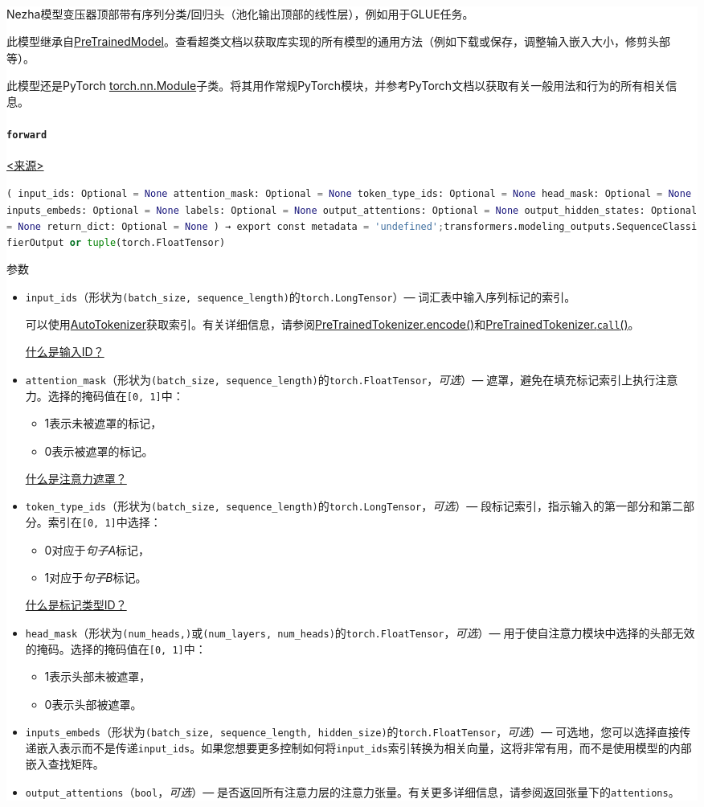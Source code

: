 Nezha模型变压器顶部带有序列分类/回归头（池化输出顶部的线性层），例如用于GLUE任务。

此模型继承自[PreTrainedModel](/docs/transformers/v4.37.2/en/main_classes/model#transformers.PreTrainedModel)。查看超类文档以获取库实现的所有模型的通用方法（例如下载或保存，调整输入嵌入大小，修剪头部等）。

此模型还是PyTorch [torch.nn.Module](https://pytorch.org/docs/stable/nn.html#torch.nn.Module)子类。将其用作常规PyTorch模块，并参考PyTorch文档以获取有关一般用法和行为的所有相关信息。

#### `forward`

[<来源>](https://github.com/huggingface/transformers/blob/v4.37.2/src/transformers/models/nezha/modeling_nezha.py#L1357)

```py
( input_ids: Optional = None attention_mask: Optional = None token_type_ids: Optional = None head_mask: Optional = None inputs_embeds: Optional = None labels: Optional = None output_attentions: Optional = None output_hidden_states: Optional = None return_dict: Optional = None ) → export const metadata = 'undefined';transformers.modeling_outputs.SequenceClassifierOutput or tuple(torch.FloatTensor)
```

参数

+   `input_ids`（形状为`(batch_size, sequence_length)`的`torch.LongTensor`）— 词汇表中输入序列标记的索引。

    可以使用[AutoTokenizer](/docs/transformers/v4.37.2/en/model_doc/auto#transformers.AutoTokenizer)获取索引。有关详细信息，请参阅[PreTrainedTokenizer.encode()](/docs/transformers/v4.37.2/en/internal/tokenization_utils#transformers.PreTrainedTokenizerBase.encode)和[PreTrainedTokenizer.`call`()](/docs/transformers/v4.37.2/en/internal/tokenization_utils#transformers.PreTrainedTokenizerBase.__call__)。

    [什么是输入ID？](../glossary#input-ids)

+   `attention_mask`（形状为`(batch_size, sequence_length)`的`torch.FloatTensor`，*可选*）— 遮罩，避免在填充标记索引上执行注意力。选择的掩码值在`[0, 1]`中：

    +   1表示未被遮罩的标记，

    +   0表示被遮罩的标记。

    [什么是注意力遮罩？](../glossary#attention-mask)

+   `token_type_ids`（形状为`(batch_size, sequence_length)`的`torch.LongTensor`，*可选*）— 段标记索引，指示输入的第一部分和第二部分。索引在`[0, 1]`中选择：

    +   0对应于*句子A*标记，

    +   1对应于*句子B*标记。

    [什么是标记类型ID？](../glossary#token-type-ids)

+   `head_mask`（形状为`(num_heads,)`或`(num_layers, num_heads)`的`torch.FloatTensor`，*可选*）— 用于使自注意力模块中选择的头部无效的掩码。选择的掩码值在`[0, 1]`中：

    +   1表示头部未被遮罩，

    +   0表示头部被遮罩。

+   `inputs_embeds`（形状为`(batch_size, sequence_length, hidden_size)`的`torch.FloatTensor`，*可选*）— 可选地，您可以选择直接传递嵌入表示而不是传递`input_ids`。如果您想要更多控制如何将`input_ids`索引转换为相关向量，这将非常有用，而不是使用模型的内部嵌入查找矩阵。

+   `output_attentions`（`bool`，*可选*）— 是否返回所有注意力层的注意力张量。有关更多详细信息，请参阅返回张量下的`attentions`。
